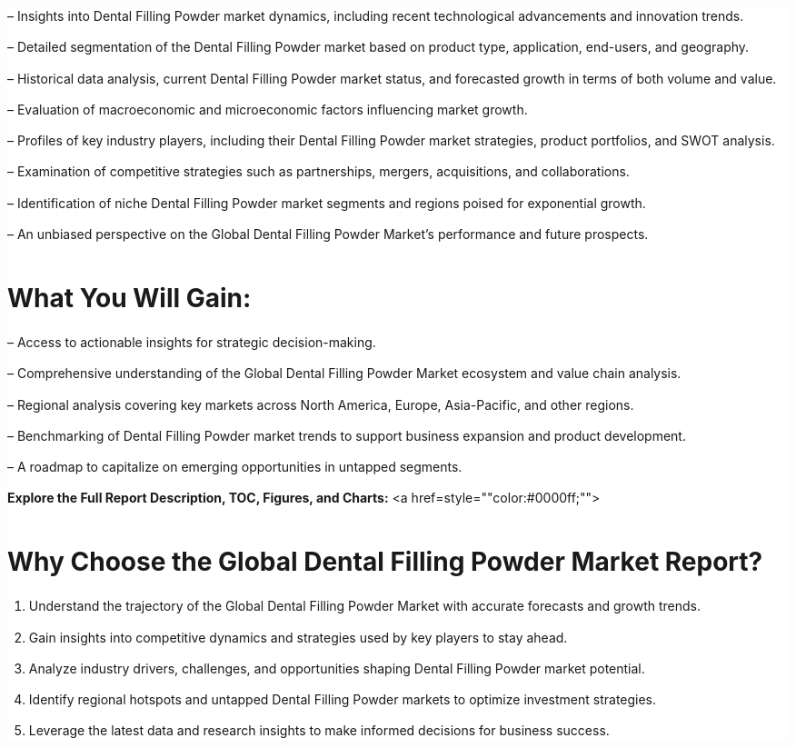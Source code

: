 – Insights into Dental Filling Powder market dynamics, including recent technological advancements and innovation trends.

– Detailed segmentation of the Dental Filling Powder market based on product type, application, end-users, and geography.

– Historical data analysis, current Dental Filling Powder market status, and forecasted growth in terms of both volume and value.

– Evaluation of macroeconomic and microeconomic factors influencing market growth.

– Profiles of key industry players, including their Dental Filling Powder market strategies, product portfolios, and SWOT analysis.

– Examination of competitive strategies such as partnerships, mergers, acquisitions, and collaborations.

– Identification of niche Dental Filling Powder market segments and regions poised for exponential growth.

– An unbiased perspective on the Global Dental Filling Powder Market’s performance and future prospects.

# <strong>What You Will Gain:</strong>

– Access to actionable insights for strategic decision-making.

– Comprehensive understanding of the Global Dental Filling Powder Market ecosystem and value chain analysis.

– Regional analysis covering key markets across North America, Europe, Asia-Pacific, and other regions.

– Benchmarking of Dental Filling Powder market trends to support business expansion and product development.

– A roadmap to capitalize on emerging opportunities in untapped segments.

<strong>Explore the Full Report Description, TOC, Figures, and Charts:</strong>
<a href=style=""color:#0000ff;""></a>

# <strong>Why Choose the Global Dental Filling Powder Market Report?</strong>

1. Understand the trajectory of the Global Dental Filling Powder Market with accurate forecasts and growth trends.

2. Gain insights into competitive dynamics and strategies used by key players to stay ahead.

3. Analyze industry drivers, challenges, and opportunities shaping Dental Filling Powder market potential.

4. Identify regional hotspots and untapped Dental Filling Powder markets to optimize investment strategies.

5. Leverage the latest data and research insights to make informed decisions for business success.
